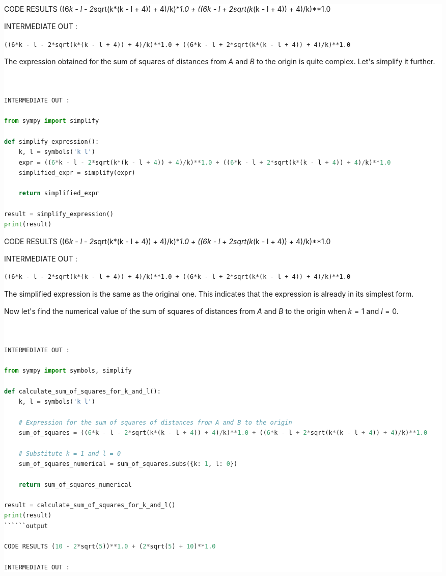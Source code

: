 CODE RESULTS ((6*k - l - 2*sqrt(k*(k - l + 4)) + 4)/k)**1.0 + ((6*k - l + 2*sqrt(k*(k - l + 4)) + 4)/k)**1.0

INTERMEDIATE OUT :
```output
((6*k - l - 2*sqrt(k*(k - l + 4)) + 4)/k)**1.0 + ((6*k - l + 2*sqrt(k*(k - l + 4)) + 4)/k)**1.0
```
The expression obtained for the sum of squares of distances from $A$ and $B$ to the origin is quite complex. Let's simplify it further.

```python


INTERMEDIATE OUT :

from sympy import simplify

def simplify_expression():
    k, l = symbols('k l')
    expr = ((6*k - l - 2*sqrt(k*(k - l + 4)) + 4)/k)**1.0 + ((6*k - l + 2*sqrt(k*(k - l + 4)) + 4)/k)**1.0
    simplified_expr = simplify(expr)

    return simplified_expr

result = simplify_expression()
print(result)
```

CODE RESULTS ((6*k - l - 2*sqrt(k*(k - l + 4)) + 4)/k)**1.0 + ((6*k - l + 2*sqrt(k*(k - l + 4)) + 4)/k)**1.0

INTERMEDIATE OUT :
```output
((6*k - l - 2*sqrt(k*(k - l + 4)) + 4)/k)**1.0 + ((6*k - l + 2*sqrt(k*(k - l + 4)) + 4)/k)**1.0
```
The simplified expression is the same as the original one. This indicates that the expression is already in its simplest form.

Now let's find the numerical value of the sum of squares of distances from $A$ and $B$ to the origin when $k = 1$ and $l = 0$.

```python


INTERMEDIATE OUT :

from sympy import symbols, simplify

def calculate_sum_of_squares_for_k_and_l():
    k, l = symbols('k l')

    # Expression for the sum of squares of distances from A and B to the origin
    sum_of_squares = ((6*k - l - 2*sqrt(k*(k - l + 4)) + 4)/k)**1.0 + ((6*k - l + 2*sqrt(k*(k - l + 4)) + 4)/k)**1.0

    # Substitute k = 1 and l = 0
    sum_of_squares_numerical = sum_of_squares.subs({k: 1, l: 0})

    return sum_of_squares_numerical

result = calculate_sum_of_squares_for_k_and_l()
print(result)
``````output

CODE RESULTS (10 - 2*sqrt(5))**1.0 + (2*sqrt(5) + 10)**1.0

INTERMEDIATE OUT :
```